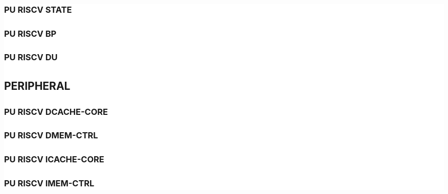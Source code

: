 ### PU RISCV STATE
### PU RISCV BP
### PU RISCV DU

## PERIPHERAL

### PU RISCV DCACHE-CORE
### PU RISCV DMEM-CTRL
### PU RISCV ICACHE-CORE
### PU RISCV IMEM-CTRL
